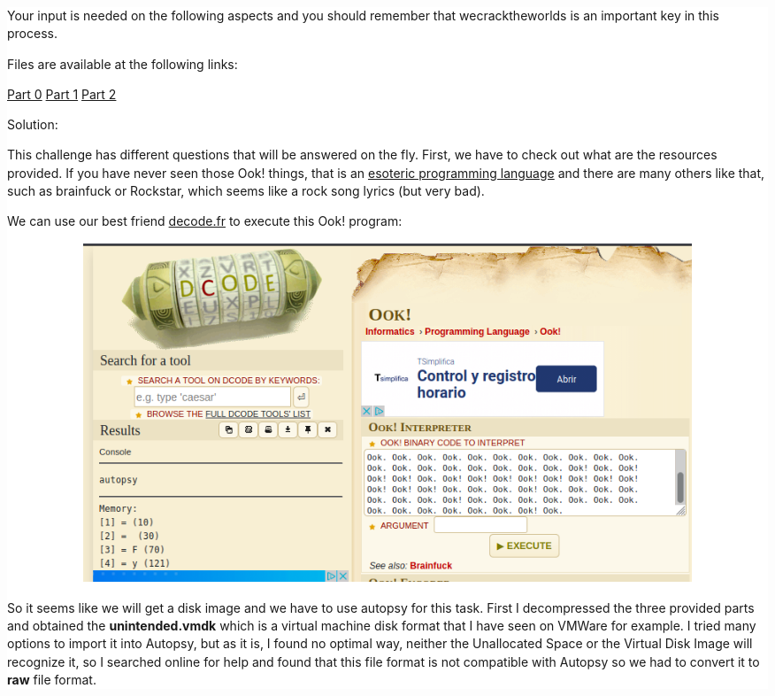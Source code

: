 Your input is needed on the following aspects and you should remember that wecracktheworlds is an important key in this process.

Files are available at the following links:

[Part 0](https://storage.googleapis.com/cyberedu-production/dctf22-ok-chall/unintended.zip.000)
[Part 1](https://storage.googleapis.com/cyberedu-production/dctf22-ok-chall/unintended.zip.001)
[Part 2](https://storage.googleapis.com/cyberedu-production/dctf22-ok-chall/unintended.zip.002)

Solution:

This challenge has different questions that will be answered on the fly.
First, we have to check out what are the resources provided. If you have never seen those Ook! things, that is an [esoteric programming language](https://esolangs.org/wiki/Main_Page) and there are many others like that, such as brainfuck or Rockstar, which seems like a rock song lyrics (but very bad).

We can use our best friend [decode.fr](https://www.dcode.fr/ook-language) to execute this Ook! program:

<p align="center">
  <img src="/images/writeups/DefCamp2022/Forensic/1_0_ook.png" width="80%"/>
</p>

So it seems like we will get a disk image and we have to use autopsy for this task. First I decompressed the three provided parts and obtained the **unintended.vmdk** which is a virtual machine disk format that I have seen on VMWare for example. 
I tried many options to import it into Autopsy, but as it is, I found no optimal way, neither the Unallocated Space or the Virtual Disk Image will recognize it, so I searched online for help and found that this file format is not compatible with Autopsy so we had to convert it to **raw** file format.

